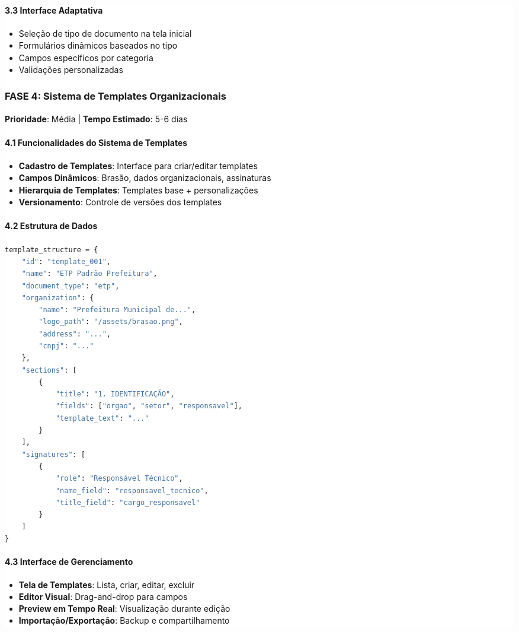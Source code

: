 ```python
```

#### 3.3 Interface Adaptativa
- Seleção de tipo de documento na tela inicial
- Formulários dinâmicos baseados no tipo
- Campos específicos por categoria
- Validações personalizadas

### FASE 4: Sistema de Templates Organizacionais
**Prioridade**: Média | **Tempo Estimado**: 5-6 dias

#### 4.1 Funcionalidades do Sistema de Templates
- **Cadastro de Templates**: Interface para criar/editar templates
- **Campos Dinâmicos**: Brasão, dados organizacionais, assinaturas
- **Hierarquia de Templates**: Templates base + personalizações
- **Versionamento**: Controle de versões dos templates

#### 4.2 Estrutura de Dados
```python
template_structure = {
    "id": "template_001",
    "name": "ETP Padrão Prefeitura",
    "document_type": "etp",
    "organization": {
        "name": "Prefeitura Municipal de...",
        "logo_path": "/assets/brasao.png",
        "address": "...",
        "cnpj": "..."
    },
    "sections": [
        {
            "title": "1. IDENTIFICAÇÃO",
            "fields": ["orgao", "setor", "responsavel"],
            "template_text": "..."
        }
    ],
    "signatures": [
        {
            "role": "Responsável Técnico",
            "name_field": "responsavel_tecnico",
            "title_field": "cargo_responsavel"
        }
    ]
}
```

#### 4.3 Interface de Gerenciamento
- **Tela de Templates**: Lista, criar, editar, excluir
- **Editor Visual**: Drag-and-drop para campos
- **Preview em Tempo Real**: Visualização durante edição
- **Importação/Exportação**: Backup e compartilhamento
